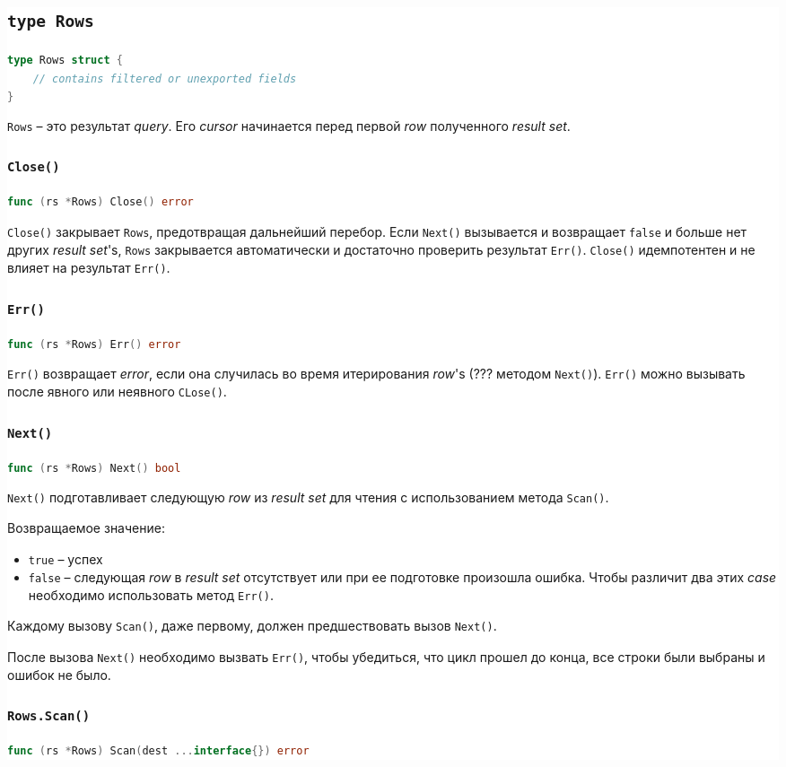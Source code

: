 
## `type Rows`

```go
type Rows struct {
	// contains filtered or unexported fields
}
```

`Rows` – это результат *query*. Его *cursor* начинается перед первой *row* полученного *result set*. 

### `Close()`

```go
func (rs *Rows) Close() error
```

`Close()` закрывает `Rows`, предотвращая дальнейший перебор. Если `Next()` вызывается и возвращает `false` и больше нет других *result set*'s, `Rows` закрывается автоматически и достаточно проверить результат `Err()`. `Close()` идемпотентен и не влияет на результат `Err()`.



### `Err()`

```go
func (rs *Rows) Err() error
```

`Err()` возвращает *error*, если она случилась во время итерирования *row*'s (??? методом `Next()`). `Err()` можно вызывать после явного или неявного `CLose()`.



### `Next()`

```go
func (rs *Rows) Next() bool
```

`Next()` подготавливает следующую *row* из *result set* для чтения с использованием метода `Scan()`. 

Возвращаемое значение:

- `true` – успех
- `false` – следующая *row* в *result set* отсутствует или при ее подготовке произошла ошибка. Чтобы различит два этих *case* необходимо использовать метод `Err()`.

Каждому вызову `Scan()`, даже первому, должен предшествовать вызов `Next()`.

После вызова `Next()` необходимо вызвать `Err()`, чтобы убедиться, что цикл прошел до конца, все строки были выбраны и ошибок не было.

### `Rows.Scan()`

```go
func (rs *Rows) Scan(dest ...interface{}) error
```
